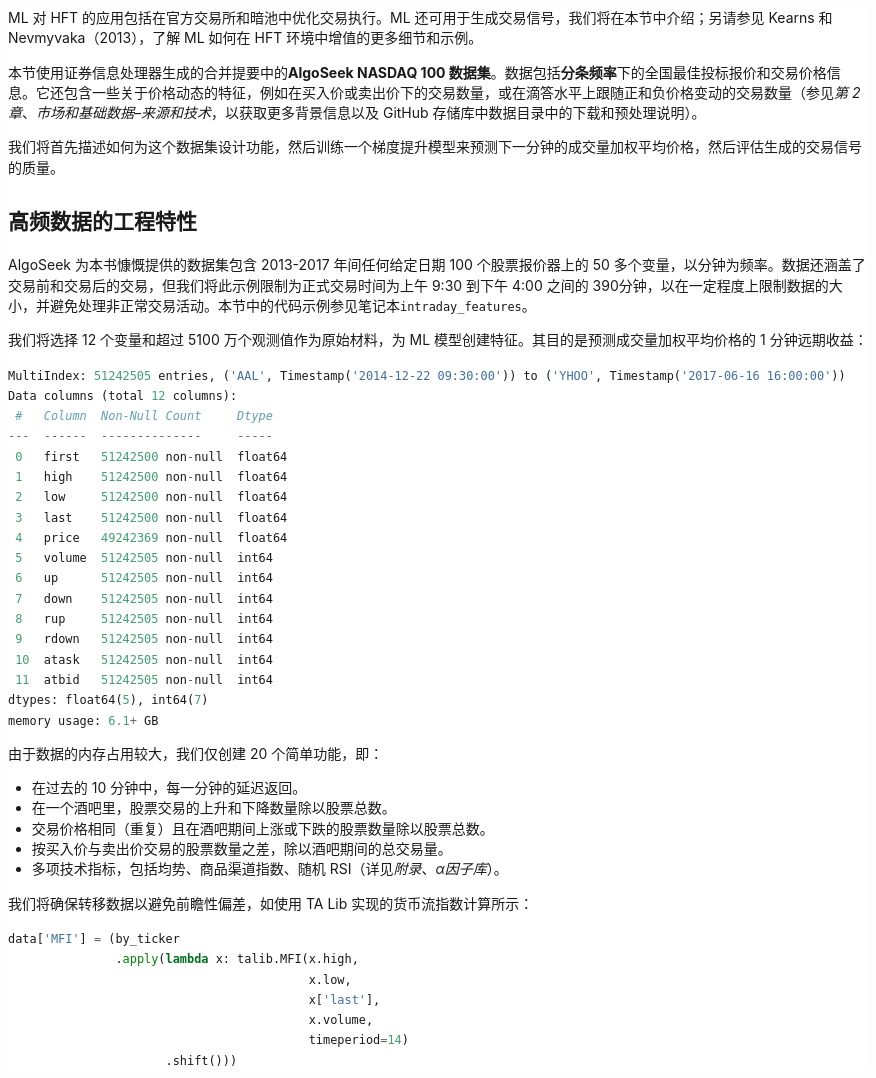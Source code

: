 ML 对 HFT 的应用包括在官方交易所和暗池中优化交易执行。ML 还可用于生成交易信号，我们将在本节中介绍；另请参见 Kearns 和 Nevmyvaka（2013），了解 ML 如何在 HFT 环境中增值的更多细节和示例。

本节使用证券信息处理器生成的合并提要中的**AlgoSeek NASDAQ 100 数据集**。数据包括**分条频率**下的全国最佳投标报价和交易价格信息。它还包含一些关于价格动态的特征，例如在买入价或卖出价下的交易数量，或在滴答水平上跟随正和负价格变动的交易数量（参见*第 2 章*、*市场和基础数据–来源和技术*，以获取更多背景信息以及 GitHub 存储库中数据目录中的下载和预处理说明）。

我们将首先描述如何为这个数据集设计功能，然后训练一个梯度提升模型来预测下一分钟的成交量加权平均价格，然后评估生成的交易信号的质量。

## 高频数据的工程特性

AlgoSeek 为本书慷慨提供的数据集包含 2013-2017 年间任何给定日期 100 个股票报价器上的 50 多个变量，以分钟为频率。数据还涵盖了交易前和交易后的交易，但我们将此示例限制为正式交易时间为上午 9:30 到下午 4:00 之间的 390分钟，以在一定程度上限制数据的大小，并避免处理非正常交易活动。本节中的代码示例参见笔记本`intraday_features`。

我们将选择 12 个变量和超过 5100 万个观测值作为原始材料，为 ML 模型创建特征。其目的是预测成交量加权平均价格的 1 分钟远期收益：

```py
MultiIndex: 51242505 entries, ('AAL', Timestamp('2014-12-22 09:30:00')) to ('YHOO', Timestamp('2017-06-16 16:00:00'))
Data columns (total 12 columns):
 #   Column  Non-Null Count     Dtype  
---  ------  --------------     -----  
 0   first   51242500 non-null  float64
 1   high    51242500 non-null  float64
 2   low     51242500 non-null  float64
 3   last    51242500 non-null  float64
 4   price   49242369 non-null  float64
 5   volume  51242505 non-null  int64  
 6   up      51242505 non-null  int64  
 7   down    51242505 non-null  int64  
 8   rup     51242505 non-null  int64  
 9   rdown   51242505 non-null  int64  
 10  atask   51242505 non-null  int64  
 11  atbid   51242505 non-null  int64  
dtypes: float64(5), int64(7)
memory usage: 6.1+ GB 
```

由于数据的内存占用较大，我们仅创建 20 个简单功能，即：

*   在过去的 10 分钟中，每一分钟的延迟返回。
*   在一个酒吧里，股票交易的上升和下降数量除以股票总数。
*   交易价格相同（重复）且在酒吧期间上涨或下跌的股票数量除以股票总数。
*   按买入价与卖出价交易的股票数量之差，除以酒吧期间的总交易量。
*   多项技术指标，包括均势、商品渠道指数、随机 RSI（详见*附录*、*α因子库*）。

我们将确保转移数据以避免前瞻性偏差，如使用 TA Lib 实现的货币流指数计算所示：

```py
data['MFI'] = (by_ticker
               .apply(lambda x: talib.MFI(x.high,
                                          x.low,
                                          x['last'],
                                          x.volume,
                                          timeperiod=14)
                      .shift())) 
```
